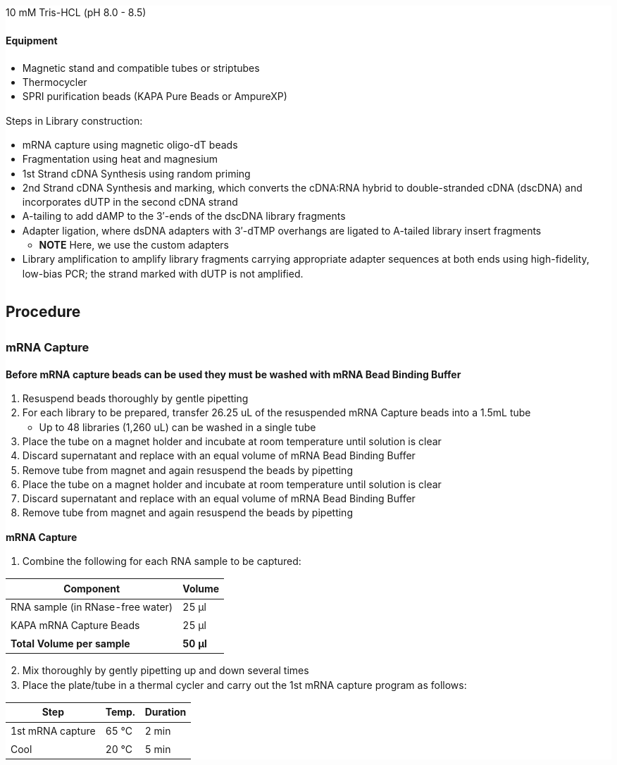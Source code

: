 10 mM Tris-HCL (pH 8.0 - 8.5)
#### Equipment

* Magnetic stand and compatible tubes or striptubes
* Thermocycler
* SPRI purification beads (KAPA Pure Beads or AmpureXP)

Steps in Library construction:

* mRNA capture using magnetic oligo-dT beads
* Fragmentation using heat and magnesium
* 1st Strand cDNA Synthesis using random priming
* 2nd Strand cDNA Synthesis and marking, which converts the cDNA:RNA hybrid to double-stranded cDNA (dscDNA) and incorporates dUTP in the second cDNA strand
* A-tailing to add dAMP to the 3′-ends of the dscDNA library fragments
* Adapter ligation, where dsDNA adapters with 3′-dTMP overhangs are ligated to A-tailed library insert fragments
	* **NOTE** Here, we use the custom adapters
* Library amplification to amplify library fragments carrying appropriate adapter sequences at both ends using high-fidelity, low-bias PCR; the strand marked with dUTP is not amplified.


## Procedure

### mRNA Capture

**Before mRNA capture beads can be used they must be washed with mRNA Bead Binding Buffer**
1. Resuspend beads thoroughly by gentle pipetting
2. For each library to be prepared, transfer 26.25 uL of the resuspended mRNA Capture beads into a 1.5mL tube
  	- Up to 48 libraries (1,260 uL) can be washed in a single tube
3. Place the tube on a magnet holder and incubate at room temperature until solution is clear
4. Discard supernatant and replace with an equal volume of mRNA Bead Binding Buffer
5. Remove tube from magnet and again resuspend the beads by pipetting
6. Place the tube on a magnet holder and incubate at room temperature until solution is clear
7. Discard supernatant and replace with an equal volume of mRNA Bead Binding Buffer
8. Remove tube from magnet and again resuspend the beads by pipetting

**mRNA Capture**
1. Combine the following for each RNA sample to be captured:

|Component|Volume|
|---------|------|
|RNA sample (in RNase-free water)| 25 μl|
|KAPA mRNA Capture Beads| 25 μl|
|**Total Volume per sample**| **50 μl**|

2. Mix thoroughly by gently pipetting up and down several times
3. Place the plate/tube in a thermal cycler and carry out the 1st mRNA capture program as follows:

|Step|Temp.|Duration|
|----|-----|--------|
|1st mRNA capture|65 °C|2 min|
|Cool|20 °C|5 min|

